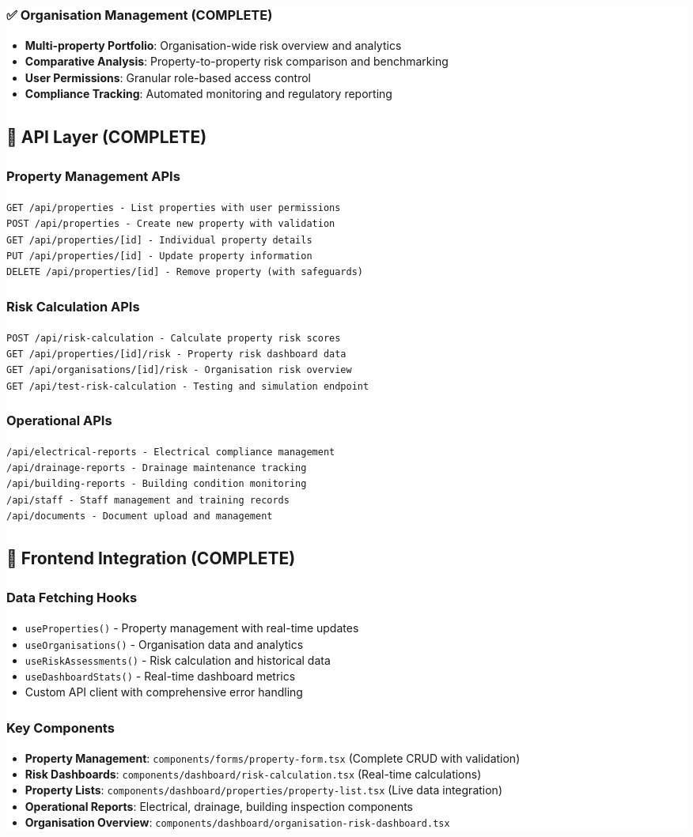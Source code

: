 ### **✅ Organisation Management (COMPLETE)**
- **Multi-property Portfolio**: Organisation-wide risk overview and analytics
- **Comparative Analysis**: Property-to-property risk comparison and benchmarking
- **User Permissions**: Granular role-based access control
- **Compliance Tracking**: Automated monitoring and regulatory reporting

## 🚀 **API Layer (COMPLETE)**

### **Property Management APIs**
```
GET /api/properties - List properties with user permissions
POST /api/properties - Create new property with validation
GET /api/properties/[id] - Individual property details
PUT /api/properties/[id] - Update property information
DELETE /api/properties/[id] - Remove property (with safeguards)
```

### **Risk Calculation APIs**
```
POST /api/risk-calculation - Calculate property risk scores
GET /api/properties/[id]/risk - Property risk dashboard data
GET /api/organisations/[id]/risk - Organisation risk overview
GET /api/test-risk-calculation - Testing and simulation endpoint
```

### **Operational APIs**
```
/api/electrical-reports - Electrical compliance management
/api/drainage-reports - Drainage maintenance tracking
/api/building-reports - Building condition monitoring
/api/staff - Staff management and training records
/api/documents - Document upload and management
```

## 🔗 **Frontend Integration (COMPLETE)**

### **Data Fetching Hooks**
- `useProperties()` - Property management with real-time updates
- `useOrganisations()` - Organisation data and analytics
- `useRiskAssessments()` - Risk calculation and historical data
- `useDashboardStats()` - Real-time dashboard metrics
- Custom API client with comprehensive error handling

### **Key Components**
- **Property Management**: `components/forms/property-form.tsx` (Complete CRUD with validation)
- **Risk Dashboards**: `components/dashboard/risk-calculation.tsx` (Real-time calculations)
- **Property Lists**: `components/dashboard/properties/property-list.tsx` (Live data integration)
- **Operational Reports**: Electrical, drainage, building inspection components
- **Organisation Overview**: `components/dashboard/organisation-risk-dashboard.tsx`
